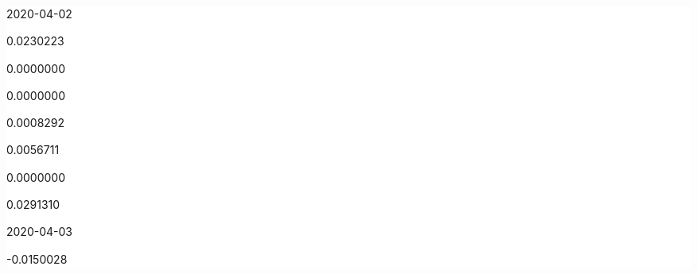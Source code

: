 <td style="text-align:left;">

2020-04-02

</td>

<td style="text-align:right;">

0.0230223

</td>

<td style="text-align:right;">

0.0000000

</td>

<td style="text-align:right;">

0.0000000

</td>

<td style="text-align:right;">

0.0008292

</td>

<td style="text-align:right;">

0.0056711

</td>

<td style="text-align:right;">

0.0000000

</td>

<td style="text-align:right;">

0.0291310

</td>

</tr>

<tr>

<td style="text-align:left;">

2020-04-03

</td>

<td style="text-align:right;">

\-0.0150028

</td>

<td style="text-align:right;">
